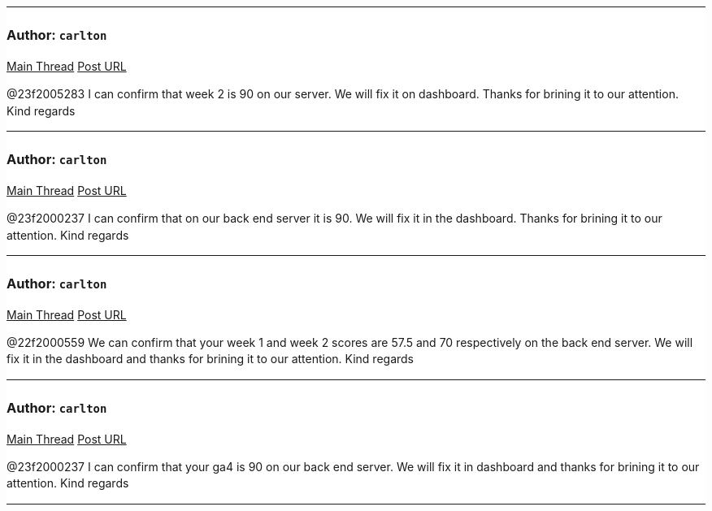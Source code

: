 [reply_to_post_number]: 38

---

### Author: `carlton`
[Main Thread](https://discourse.onlinedegree.iitm.ac.in/t/graded-assignments-dashboard-scores-incorrect-missing/166816)
[Post URL](https://discourse.onlinedegree.iitm.ac.in/t/graded-assignments-dashboard-scores-incorrect-missing/166816/57)

[post_number]: 57
@23f2005283
I can confirm that week 2 is 90 on our server.
We will fix it on dashboard. Thanks for brining it to our attention.
Kind regards

[reply_to_post_number]: 35

---

### Author: `carlton`
[Main Thread](https://discourse.onlinedegree.iitm.ac.in/t/graded-assignments-dashboard-scores-incorrect-missing/166816)
[Post URL](https://discourse.onlinedegree.iitm.ac.in/t/graded-assignments-dashboard-scores-incorrect-missing/166816/58)

[post_number]: 58
@23f2000237 I can confirm that on our back end server it is 90.
We will fix it in the dashboard. Thanks for brining it to our attention.
Kind regards

[reply_to_post_number]: 29

---

### Author: `carlton`
[Main Thread](https://discourse.onlinedegree.iitm.ac.in/t/graded-assignments-dashboard-scores-incorrect-missing/166816)
[Post URL](https://discourse.onlinedegree.iitm.ac.in/t/graded-assignments-dashboard-scores-incorrect-missing/166816/59)

[post_number]: 59
@22f2000559 We can confirm that your week 1 and week 2 scores are 57.5 and 70 respectively on the back end server. We will fix it in the dashboard and thanks for brining it to our attention.
Kind regards

[reply_to_post_number]: 31

---

### Author: `carlton`
[Main Thread](https://discourse.onlinedegree.iitm.ac.in/t/graded-assignments-dashboard-scores-incorrect-missing/166816)
[Post URL](https://discourse.onlinedegree.iitm.ac.in/t/graded-assignments-dashboard-scores-incorrect-missing/166816/60)

[post_number]: 60
@23f2000237 I can confirm that your ga4 is 90 on our back end server. We will fix it in dashboard and thanks for brining it to our attention.
Kind regards

[reply_to_post_number]: 27

---


[post_number]: 1
[post_number]: 2
[reply_to_post_number]: 1
[post_number]: 3
[post_number]: 4
[reply_to_post_number]: 4
[reply_to_post_number]: 5
[post_number]: 7
[post_number]: 8
[reply_to_post_number]: 7
[post_number]: 9
[reply_to_post_number]: 8
[post_number]: 11
[reply_to_post_number]: 10
[post_number]: 12
[post_number]: 13
[post_number]: 14
[post_number]: 15
[reply_to_post_number]: 14
[post_number]: 16
[reply_to_post_number]: 15
[post_number]: 17
[post_number]: 19
[reply_to_post_number]: 17
[post_number]: 20
[post_number]: 21
[reply_to_post_number]: 20
[post_number]: 22
[reply_to_post_number]: 21
[post_number]: 23
[reply_to_post_number]: 22
[post_number]: 24
[reply_to_post_number]: 23
[post_number]: 26
[post_number]: 27
[reply_to_post_number]: 26
[post_number]: 28
[post_number]: 29
[reply_to_post_number]: 28
[post_number]: 30
[post_number]: 31
[reply_to_post_number]: 7
[post_number]: 32
[post_number]: 33
[reply_to_post_number]: 32
[post_number]: 34
[post_number]: 35
[post_number]: 37
[post_number]: 38
[reply_to_post_number]: 37
[post_number]: 39
[post_number]: 40
[reply_to_post_number]: 39
[post_number]: 41
[reply_to_post_number]: 37
[post_number]: 42
[post_number]: 43
[reply_to_post_number]: 41
[post_number]: 44
[post_number]: 45
[post_number]: 46
[post_number]: 47
[post_number]: 48
[post_number]: 49
[post_number]: 50
[reply_to_post_number]: 49
[post_number]: 51
[reply_to_post_number]: 48
[post_number]: 52
[reply_to_post_number]: 46
[post_number]: 53
[reply_to_post_number]: 44
[post_number]: 54
[reply_to_post_number]: 42
[post_number]: 55
[reply_to_post_number]: 41
[post_number]: 56
[post_number]: 61
[reply_to_post_number]: 20
[post_number]: 62
[reply_to_post_number]: 17
[post_number]: 63
[reply_to_post_number]: 53
[post_number]: 64
[reply_to_post_number]: 15
[post_number]: 65
[reply_to_post_number]: 63
[post_number]: 66
[post_number]: 67
[post_number]: 68
[reply_to_post_number]: 13
[post_number]: 69
[post_number]: 70
[post_number]: 71
[reply_to_post_number]: 70
[post_number]: 72
[reply_to_post_number]: 56
[post_number]: 73
[reply_to_post_number]: 72
[post_number]: 74
[reply_to_post_number]: 30
[post_number]: 75
[post_number]: 76